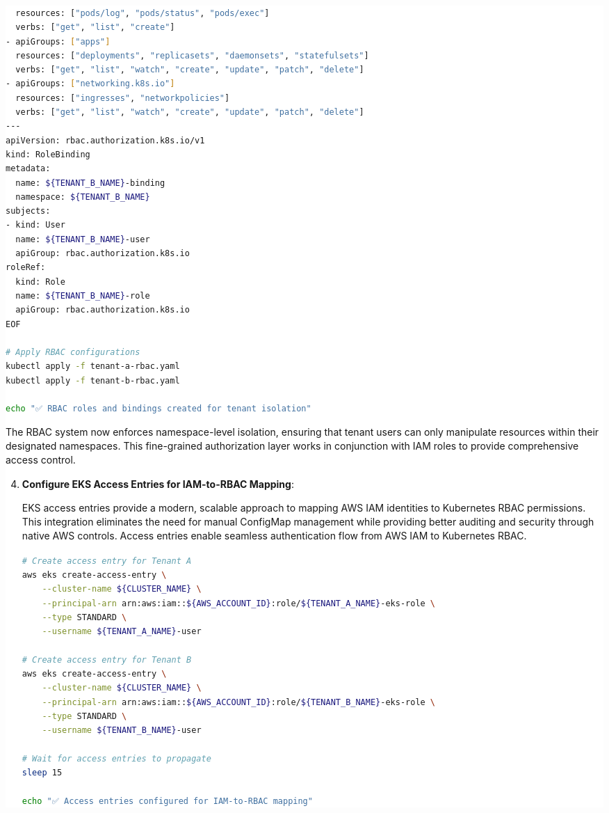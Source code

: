    ```bash
     resources: ["pods/log", "pods/status", "pods/exec"]
     verbs: ["get", "list", "create"]
   - apiGroups: ["apps"]
     resources: ["deployments", "replicasets", "daemonsets", "statefulsets"]
     verbs: ["get", "list", "watch", "create", "update", "patch", "delete"]
   - apiGroups: ["networking.k8s.io"]
     resources: ["ingresses", "networkpolicies"]
     verbs: ["get", "list", "watch", "create", "update", "patch", "delete"]
   ---
   apiVersion: rbac.authorization.k8s.io/v1
   kind: RoleBinding
   metadata:
     name: ${TENANT_B_NAME}-binding
     namespace: ${TENANT_B_NAME}
   subjects:
   - kind: User
     name: ${TENANT_B_NAME}-user
     apiGroup: rbac.authorization.k8s.io
   roleRef:
     kind: Role
     name: ${TENANT_B_NAME}-role
     apiGroup: rbac.authorization.k8s.io
   EOF
   
   # Apply RBAC configurations
   kubectl apply -f tenant-a-rbac.yaml
   kubectl apply -f tenant-b-rbac.yaml
   
   echo "✅ RBAC roles and bindings created for tenant isolation"
   ```

   The RBAC system now enforces namespace-level isolation, ensuring that tenant users can only manipulate resources within their designated namespaces. This fine-grained authorization layer works in conjunction with IAM roles to provide comprehensive access control.

4. **Configure EKS Access Entries for IAM-to-RBAC Mapping**:

   EKS access entries provide a modern, scalable approach to mapping AWS IAM identities to Kubernetes RBAC permissions. This integration eliminates the need for manual ConfigMap management while providing better auditing and security through native AWS controls. Access entries enable seamless authentication flow from AWS IAM to Kubernetes RBAC.

   ```bash
   # Create access entry for Tenant A
   aws eks create-access-entry \
       --cluster-name ${CLUSTER_NAME} \
       --principal-arn arn:aws:iam::${AWS_ACCOUNT_ID}:role/${TENANT_A_NAME}-eks-role \
       --type STANDARD \
       --username ${TENANT_A_NAME}-user
   
   # Create access entry for Tenant B
   aws eks create-access-entry \
       --cluster-name ${CLUSTER_NAME} \
       --principal-arn arn:aws:iam::${AWS_ACCOUNT_ID}:role/${TENANT_B_NAME}-eks-role \
       --type STANDARD \
       --username ${TENANT_B_NAME}-user
   
   # Wait for access entries to propagate
   sleep 15
   
   echo "✅ Access entries configured for IAM-to-RBAC mapping"
   ```
